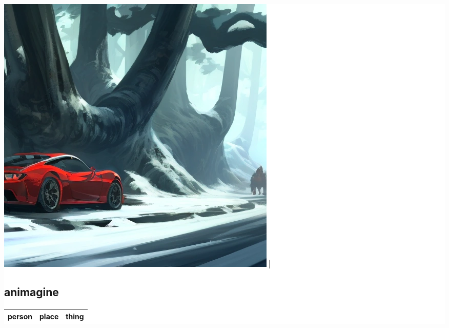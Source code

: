 ![andreas rocha thing preview](/images/andreas_rocha_thing.webp?raw=true) |

## animagine
| person | place | thing |
| --- | --- | --- |